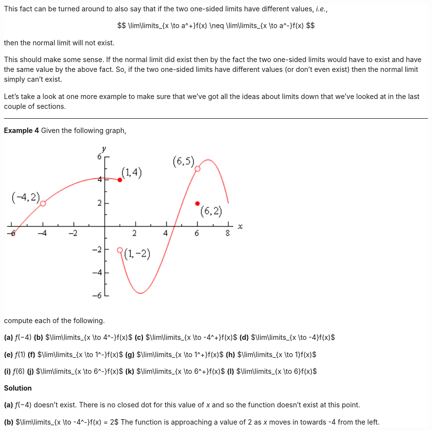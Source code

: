 
This fact can be turned around to also say that if the two one-sided limits have
different values, _i.e._,

$$ \lim\limits_{x \to a^+}f(x) \neq \lim\limits_{x \to a^-}f(x) $$

then the normal limit will not exist.

This should make some sense. If the normal limit did exist then by the fact the
two one-sided limits would have to exist and have the same value by the above
fact. So, if the two one-sided limits have different values (or don’t even
exist) then the normal limit simply can’t exist.

Let’s take a look at one more example to make sure that we’ve got all the ideas
about limits down that we’ve looked at in the last couple of sections.

---

**Example 4** Given the following graph,

![image 2.3_4](./2.3_4.png)

compute each of the following.

**(a)** $f(-4)$ **(b)** $\lim\limits_{x \to 4^-}f(x)$ **\(c\)**
$\lim\limits_{x \to -4^+}f(x)$ **(d)** $\lim\limits_{x \to -4}f(x)$

**(e)** $f(1)$ **(f)** $\lim\limits_{x \to 1^-}f(x)$ **(g)**
$\lim\limits_{x \to 1^+}f(x)$ **(h)** $\lim\limits_{x \to 1}f(x)$

**(i)** $f(6)$ **(j)** $\lim\limits_{x \to 6^-}f(x)$ **(k)**
$\lim\limits_{x \to 6^+}f(x)$ **(l)** $\lim\limits_{x \to 6}f(x)$

**Solution**

**(a)** $f(−4)$ doesn’t exist. There is no closed dot for this value of $x$ and
so the function doesn’t exist at this point.

**(b)** $\lim\limits_{x \to -4^-}f(x) = 2$ The function is approaching a value
of 2 as $x$ moves in towards -4 from the left.
